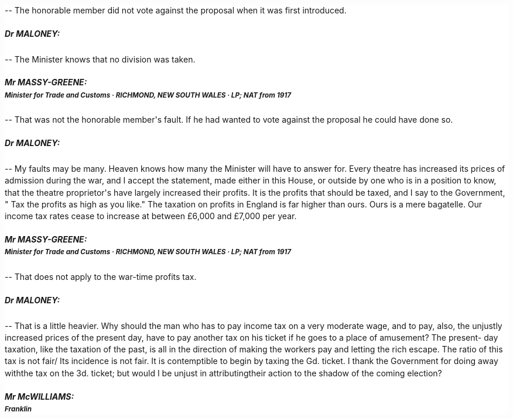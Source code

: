 --  The honorable member did not vote against the proposal when it was first introduced. 

##### Dr MALONEY:

-- The Minister knows that no division was taken. 

##### Mr MASSY-GREENE:<br><small class="text-muted">Minister for Trade and Customs &middot; RICHMOND, NEW SOUTH WALES &middot; LP; NAT from 1917</small>

-- That was not the honorable member's fault. If he had wanted to vote against the proposal he could have done so. 

##### Dr MALONEY:

-- My faults may be many. Heaven knows how many the Minister will have to answer for. Every theatre has increased its prices of admission during the war, and I accept the statement, made either in this House, or outside by one who is in a position to know, that the theatre proprietor's have largely increased their profits. It is the profits that should be taxed, and I say to the Government, " Tax the profits as high as you like." The taxation on profits in England is far higher than ours. Ours is a mere bagatelle. Our income tax rates cease to increase at between £6,000 and £7,000 per year. 

##### Mr MASSY-GREENE:<br><small class="text-muted">Minister for Trade and Customs &middot; RICHMOND, NEW SOUTH WALES &middot; LP; NAT from 1917</small>

--  That does not apply to the war-time profits tax. 

##### Dr MALONEY:

-- That is a little heavier. Why should the man who has to pay income tax on a very moderate wage, and to pay, also, the unjustly increased prices of the present day, have to pay another tax on his ticket if he goes to a place of amusement? The present- day taxation, like the taxation of the past, is all in the direction of making the workers pay and letting the rich escape. The ratio of this tax is not fair/ Its incidence is not fair. It is contemptible to begin by taxing the Gd. ticket. I thank the Government for doing away withthe tax on the 3d. ticket; but would I be unjust in attributingtheir action to the shadow of the coming election? 

##### Mr McWILLIAMS:<br><small class="text-muted">Franklin</small>
